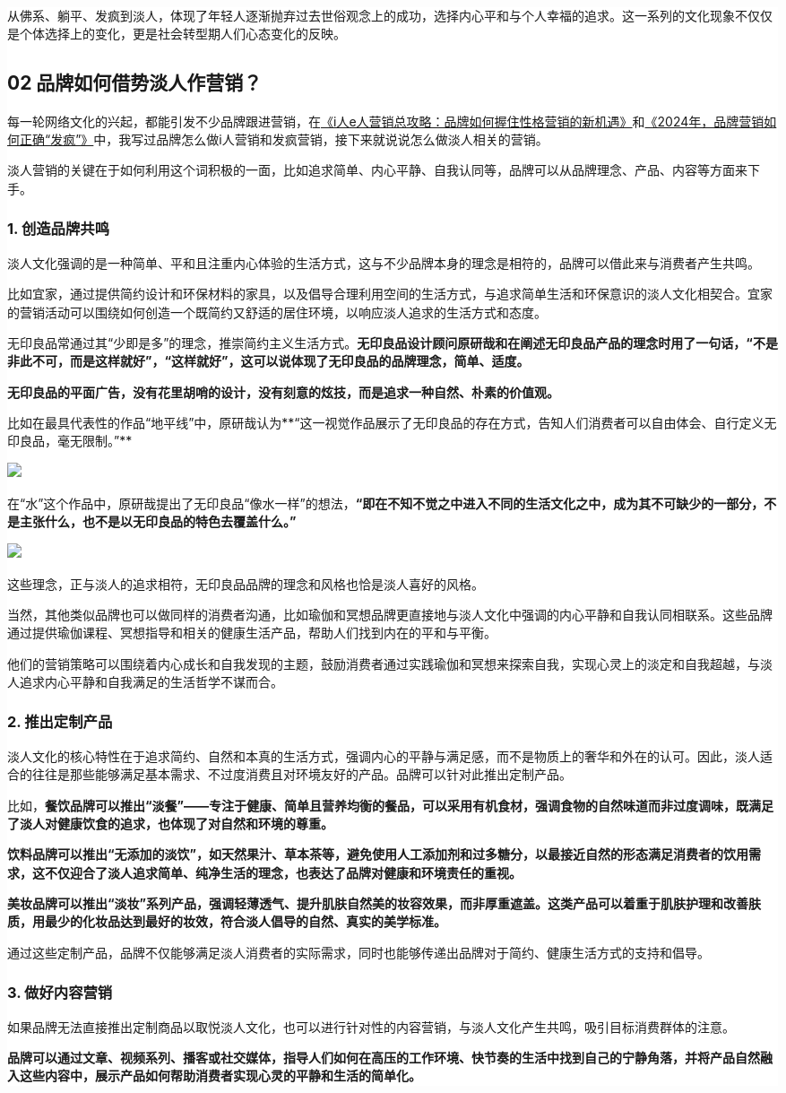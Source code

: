 从佛系、躺平、发疯到淡人，体现了年轻人逐渐抛弃过去世俗观念上的成功，选择内心平和与个人幸福的追求。这一系列的文化现象不仅仅是个体选择上的变化，更是社会转型期人们心态变化的反映。

## 02 品牌如何借势淡人作营销？

每一轮网络文化的兴起，都能引发不少品牌跟进营销，在[《i人e人营销总攻略：品牌如何握住性格营销的新机遇》](https://www.woshipm.com/marketing/5935972.html)和[《2024年，品牌营销如何正确“发疯”》](https://www.woshipm.com/marketing/5975167.html)中，我写过品牌怎么做i人营销和发疯营销，接下来就说说怎么做淡人相关的营销。

淡人营销的关键在于如何利用这个词积极的一面，比如追求简单、内心平静、自我认同等，品牌可以从品牌理念、产品、内容等方面来下手。

### 1\. 创造品牌共鸣

淡人文化强调的是一种简单、平和且注重内心体验的生活方式，这与不少品牌本身的理念是相符的，品牌可以借此来与消费者产生共鸣。

比如宜家，通过提供简约设计和环保材料的家具，以及倡导合理利用空间的生活方式，与追求简单生活和环保意识的淡人文化相契合。宜家的营销活动可以围绕如何创造一个既简约又舒适的居住环境，以响应淡人追求的生活方式和态度。

无印良品常通过其“少即是多”的理念，推崇简约主义生活方式。**无印良品设计顾问原研哉和在阐述无印良品产品的理念时用了一句话，“不是非此不可，而是这样就好”，“这样就好”，这可以说体现了无印良品的品牌理念，简单、适度。**

**无印良品的平面广告，没有花里胡哨的设计，没有刻意的炫技，而是追求一种自然、朴素的价值观。**

比如在最具代表性的作品“地平线”中，原研哉认为**“这一视觉作品展示了无印良品的存在方式，告知人们消费者可以自由体会、自行定义无印良品，毫无限制。”**

![](https://image.woshipm.com/wp-files/2024/03/whC6lcvLK2vDE6tP0gAG.png)

在“水”这个作品中，原研哉提出了无印良品“像水一样”的想法，**“即在不知不觉之中进入不同的生活文化之中，成为其不可缺少的一部分，不是主张什么，也不是以无印良品的特色去覆盖什么。”**

![](https://image.woshipm.com/wp-files/2024/03/mlt80CBI8p4SNwclX63n.png)

这些理念，正与淡人的追求相符，无印良品品牌的理念和风格也恰是淡人喜好的风格。

当然，其他类似品牌也可以做同样的消费者沟通，比如瑜伽和冥想品牌更直接地与淡人文化中强调的内心平静和自我认同相联系。这些品牌通过提供瑜伽课程、冥想指导和相关的健康生活产品，帮助人们找到内在的平和与平衡。

他们的营销策略可以围绕着内心成长和自我发现的主题，鼓励消费者通过实践瑜伽和冥想来探索自我，实现心灵上的淡定和自我超越，与淡人追求内心平静和自我满足的生活哲学不谋而合。

### 2\. 推出定制产品

淡人文化的核心特性在于追求简约、自然和本真的生活方式，强调内心的平静与满足感，而不是物质上的奢华和外在的认可。因此，淡人适合的往往是那些能够满足基本需求、不过度消费且对环境友好的产品。品牌可以针对此推出定制产品。

比如，**餐饮品牌可以推出“淡餐”——专注于健康、简单且营养均衡的餐品，可以采用有机食材，强调食物的自然味道而非过度调味，既满足了淡人对健康饮食的追求，也体现了对自然和环境的尊重。**

**饮料品牌可以推出“无添加的淡饮”，如天然果汁、草本茶等，避免使用人工添加剂和过多糖分，以最接近自然的形态满足消费者的饮用需求，这不仅迎合了淡人追求简单、纯净生活的理念，也表达了品牌对健康和环境责任的重视。**

**美妆品牌可以推出“淡妆”系列产品，强调轻薄透气、提升肌肤自然美的妆容效果，而非厚重遮盖。这类产品可以着重于肌肤护理和改善肤质，用最少的化妆品达到最好的妆效，符合淡人倡导的自然、真实的美学标准。**

通过这些定制产品，品牌不仅能够满足淡人消费者的实际需求，同时也能够传递出品牌对于简约、健康生活方式的支持和倡导。

### 3\. 做好内容营销

如果品牌无法直接推出定制商品以取悦淡人文化，也可以进行针对性的内容营销，与淡人文化产生共鸣，吸引目标消费群体的注意。

**品牌可以通过文章、视频系列、播客或社交媒体，指导人们如何在高压的工作环境、快节奏的生活中找到自己的宁静角落，并将产品自然融入这些内容中，展示产品如何帮助消费者实现心灵的平静和生活的简单化。**
